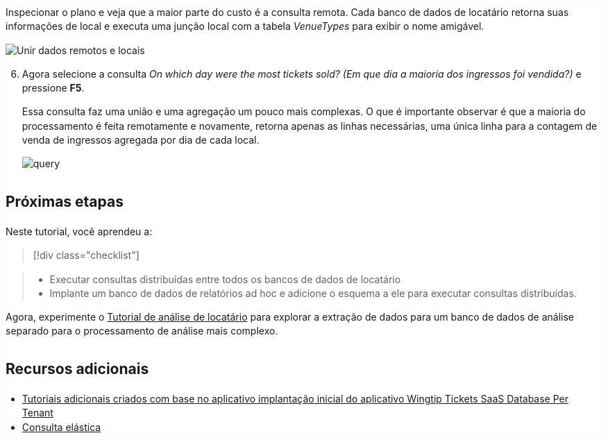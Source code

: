    Inspecionar o plano e veja que a maior parte do custo é a consulta remota. Cada banco de dados de locatário retorna suas informações de local e executa uma junção local com a tabela *VenueTypes* para exibir o nome amigável.

   ![Unir dados remotos e locais](media/saas-tenancy-adhoc-analytics/query2-plan.png)

6. Agora selecione a consulta *On which day were the most tickets sold? (Em que dia a maioria dos ingressos foi vendida?)* e pressione **F5**.

   Essa consulta faz uma união e uma agregação um pouco mais complexas. O que é importante observar é que a maioria do processamento é feita remotamente e novamente, retorna apenas as linhas necessárias, uma única linha para a contagem de venda de ingressos agregada por dia de cada local.

   ![query](media/saas-tenancy-adhoc-analytics/query3-plan.png)


## <a name="next-steps"></a>Próximas etapas

Neste tutorial, você aprendeu a:

> [!div class="checklist"]

> * Executar consultas distribuídas entre todos os bancos de dados de locatário
> * Implante um banco de dados de relatórios ad hoc e adicione o esquema a ele para executar consultas distribuídas.


Agora, experimente o [Tutorial de análise de locatário](saas-tenancy-tenant-analytics.md) para explorar a extração de dados para um banco de dados de análise separado para o processamento de análise mais complexo.

## <a name="additional-resources"></a>Recursos adicionais

* [Tutoriais adicionais criados com base no aplicativo implantação inicial do aplicativo Wingtip Tickets SaaS Database Per Tenant](saas-dbpertenant-wingtip-app-overview.md#sql-database-wingtip-saas-tutorials)
* [Consulta elástica](sql-database-elastic-query-overview.md)
